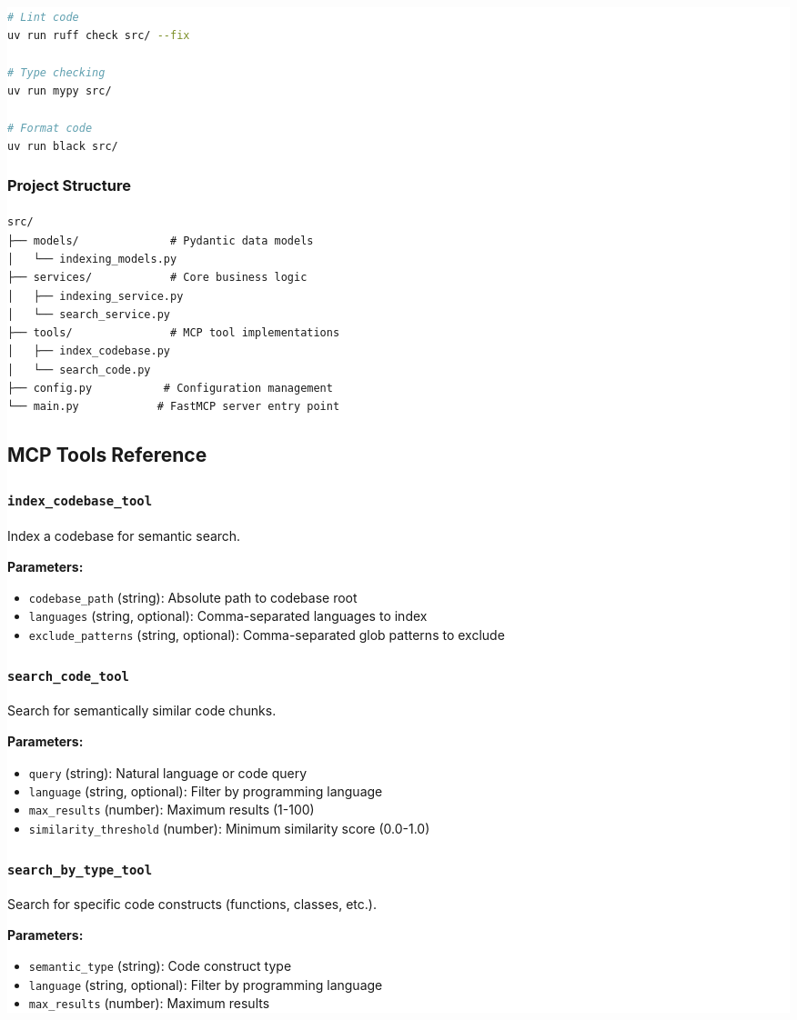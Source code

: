 ```bash
# Lint code
uv run ruff check src/ --fix

# Type checking
uv run mypy src/

# Format code
uv run black src/
```

### Project Structure

```
src/
├── models/              # Pydantic data models
│   └── indexing_models.py
├── services/            # Core business logic
│   ├── indexing_service.py
│   └── search_service.py
├── tools/               # MCP tool implementations
│   ├── index_codebase.py
│   └── search_code.py
├── config.py           # Configuration management
└── main.py            # FastMCP server entry point
```

## MCP Tools Reference

### `index_codebase_tool`

Index a codebase for semantic search.

**Parameters:**
- `codebase_path` (string): Absolute path to codebase root
- `languages` (string, optional): Comma-separated languages to index
- `exclude_patterns` (string, optional): Comma-separated glob patterns to exclude

### `search_code_tool`

Search for semantically similar code chunks.

**Parameters:**
- `query` (string): Natural language or code query
- `language` (string, optional): Filter by programming language
- `max_results` (number): Maximum results (1-100)
- `similarity_threshold` (number): Minimum similarity score (0.0-1.0)

### `search_by_type_tool`

Search for specific code constructs (functions, classes, etc.).

**Parameters:**
- `semantic_type` (string): Code construct type
- `language` (string, optional): Filter by programming language
- `max_results` (number): Maximum results
